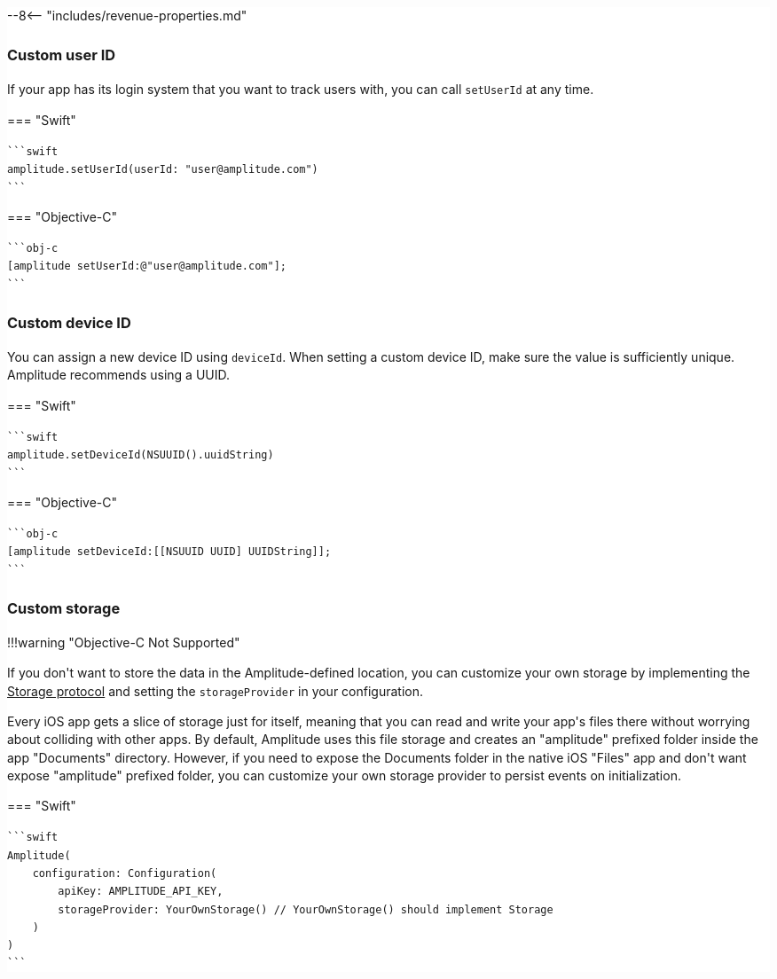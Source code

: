 --8<-- "includes/revenue-properties.md"

### Custom user ID

If your app has its login system that you want to track users with, you can call `setUserId` at any time.

=== "Swift"

    ```swift
    amplitude.setUserId(userId: "user@amplitude.com")
    ```

=== "Objective-C"

    ```obj-c
    [amplitude setUserId:@"user@amplitude.com"];
    ```

### Custom device ID

You can assign a new device ID using `deviceId`. When setting a custom device ID, make sure the value is sufficiently unique. Amplitude recommends using a UUID.

=== "Swift"

    ```swift
    amplitude.setDeviceId(NSUUID().uuidString)
    ```

=== "Objective-C"

    ```obj-c
    [amplitude setDeviceId:[[NSUUID UUID] UUIDString]];
    ```

### Custom storage

!!!warning "Objective-C Not Supported"

If you don't want to store the data in the Amplitude-defined location, you can customize your own storage by implementing the [Storage protocol](https://github.com/amplitude/Amplitude-Swift/blob/211d0c05830fab47e74fa9a053615cf422618a02/Sources/Amplitude/Types.swift#L62-L86) and setting the `storageProvider` in your configuration.

Every iOS app gets a slice of storage just for itself, meaning that you can read and write your app's files there without worrying about colliding with other apps. By default, Amplitude uses this file storage and creates an "amplitude" prefixed folder inside the app "Documents" directory. However, if you need to expose the Documents folder in the native iOS "Files" app and don't want expose "amplitude" prefixed folder, you can customize your own storage provider to persist events on initialization.

=== "Swift"

    ```swift
    Amplitude(
        configuration: Configuration(
            apiKey: AMPLITUDE_API_KEY,
            storageProvider: YourOwnStorage() // YourOwnStorage() should implement Storage
        )
    )
    ```
